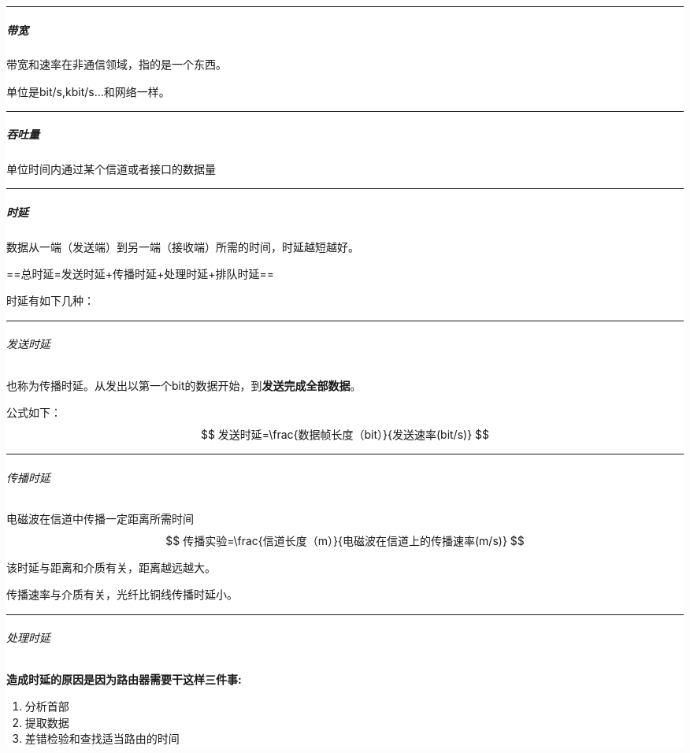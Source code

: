 ***

##### 带宽

带宽和速率在非通信领域，指的是一个东西。

单位是bit/s,kbit/s…和网络一样。



***

##### 吞吐量

单位时间内通过某个信道或者接口的数据量



***

##### 时延

数据从一端（发送端）到另一端（接收端）所需的时间，时延越短越好。

==总时延=发送时延+传播时延+处理时延+排队时延==

时延有如下几种：

***

###### 发送时延

也称为传播时延。从发出以第一个bit的数据开始，到**发送完成全部数据**。

公式如下：
$$
发送时延=\frac{数据帧长度（bit）}{发送速率(bit/s)}
$$

***

###### 传播时延

电磁波在信道中传播一定距离所需时间
$$
传播实验=\frac{信道长度（m）}{电磁波在信道上的传播速率(m/s)}
$$


该时延与距离和介质有关，距离越远越大。

传播速率与介质有关，光纤比铜线传播时延小。



***

###### 处理时延

**造成时延的原因是因为路由器需要干这样三件事:**

1. 分析首部
2. 提取数据
3. 差错检验和查找适当路由的时间
